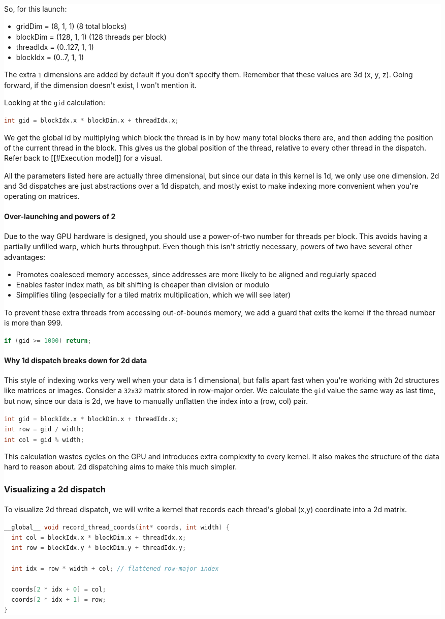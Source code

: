 So, for this launch: 
- gridDim = (8, 1, 1) (8 total blocks)
- blockDim = (128, 1, 1) (128 threads per block) 
- threadIdx = (0..127, 1, 1)
- blockIdx = (0..7, 1, 1)

The extra `1` dimensions are added by default if you don't specify them. Remember that these values are 3d (x, y, z). Going forward, if the dimension doesn't exist, I won't mention it. 

Looking at the `gid` calculation:
```cpp
int gid = blockIdx.x * blockDim.x + threadIdx.x;
```

We get the global id by multiplying which block the thread is in by how many total blocks there are, and then adding the position of the current thread in the block. This gives us the global position of the thread, relative to every other thread in the dispatch. Refer back to [[#Execution model]] for a visual.

All the parameters listed here are actually three dimensional, but since our data in this kernel is 1d, we only use one dimension. 2d and 3d dispatches are just abstractions over a 1d dispatch, and mostly exist to make indexing more convenient when you're operating on matrices. 

#### Over-launching and powers of 2
Due to the way GPU hardware is designed, you should use a power-of-two number for threads per block. This avoids having a partially unfilled warp, which hurts throughput. Even though this isn't strictly necessary, powers of two have several other advantages: 
- Promotes coalesced memory accesses, since addresses are more likely to be aligned and regularly spaced
- Enables faster index math, as bit shifting is cheaper than division or modulo
- Simplifies tiling (especially for a tiled matrix multiplication, which we will see later)

To prevent these extra threads from accessing out-of-bounds memory, we add a guard that exits the kernel if the thread number is more than 999.
```cpp
if (gid >= 1000) return;
```
#### Why 1d dispatch breaks down for 2d data
This style of indexing works very well when your data is 1 dimensional, but falls apart fast when you're working with 2d structures like matrices or images. Consider a `32x32` matrix stored in row-major order. We calculate the `gid` value the same way as last time, but now, since our data is 2d, we have to manually unflatten the index into a (row, col) pair. 
```cpp
int gid = blockIdx.x * blockDim.x + threadIdx.x;
int row = gid / width;
int col = gid % width;
```
This calculation wastes cycles on the GPU and introduces extra complexity to every kernel. It also makes the structure of the data hard to reason about. 2d dispatching aims to make this much simpler.
### Visualizing a 2d dispatch
To visualize 2d thread dispatch, we will write a kernel that records each thread's global (x,y) coordinate into a 2d matrix.
```cpp
__global__ void record_thread_coords(int* coords, int width) {
  int col = blockIdx.x * blockDim.x + threadIdx.x; 
  int row = blockIdx.y * blockDim.y + threadIdx.y;
  
  int idx = row * width + col; // flattened row-major index
  
  coords[2 * idx + 0] = col; 
  coords[2 * idx + 1] = row; 
}
```
